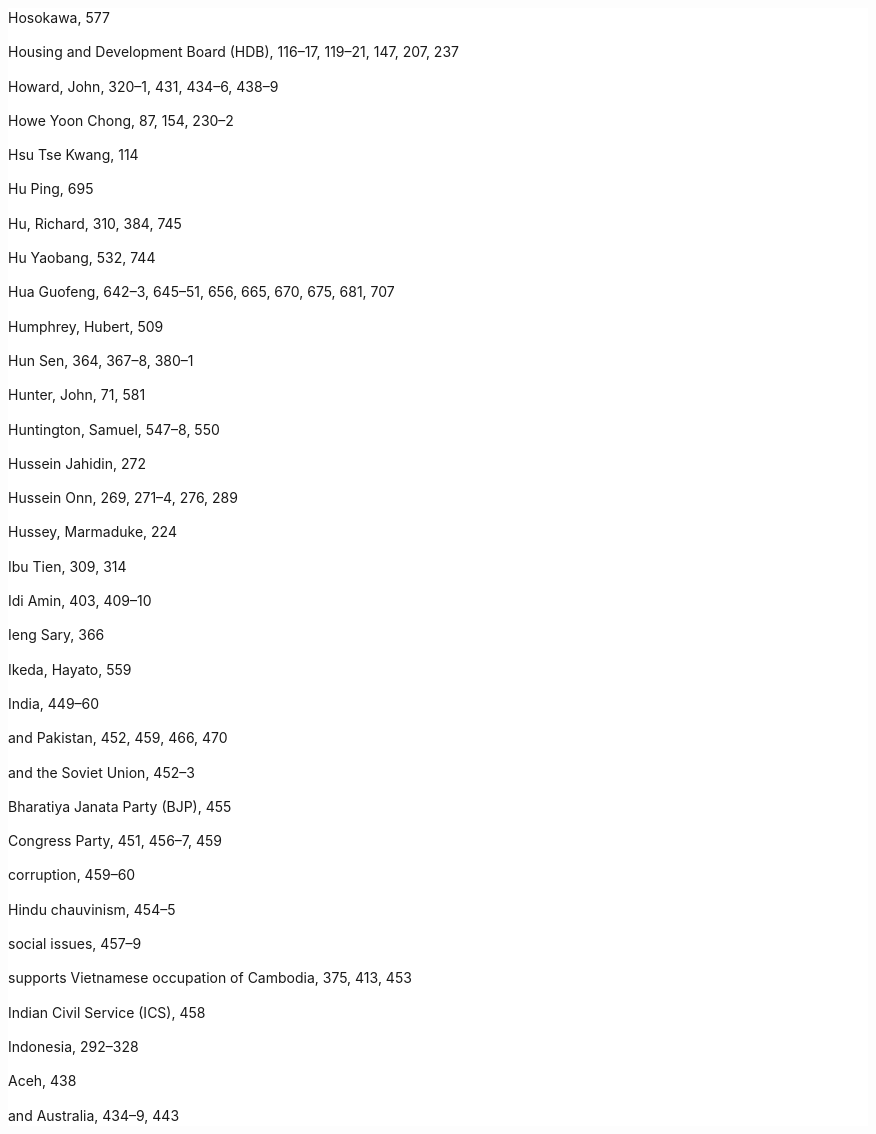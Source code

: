 Hosokawa, 577

Housing and Development Board \(HDB\), 116–17, 119–21, 147, 207, 237

Howard, John, 320–1, 431, 434–6, 438–9

Howe Yoon Chong, 87, 154, 230–2

Hsu Tse Kwang, 114

Hu Ping, 695

Hu, Richard, 310, 384, 745

Hu Yaobang, 532, 744

Hua Guofeng, 642–3, 645–51, 656, 665, 670, 675, 681, 707

Humphrey, Hubert, 509

Hun Sen, 364, 367–8, 380–1

Hunter, John, 71, 581

Huntington, Samuel, 547–8, 550

Hussein Jahidin, 272

Hussein Onn, 269, 271–4, 276, 289

Hussey, Marmaduke, 224

Ibu Tien, 309, 314

Idi Amin, 403, 409–10

Ieng Sary, 366

Ikeda, Hayato, 559

India, 449–60

and Pakistan, 452, 459, 466, 470

and the Soviet Union, 452–3

Bharatiya Janata Party \(BJP\), 455

Congress Party, 451, 456–7, 459

corruption, 459–60

Hindu chauvinism, 454–5

social issues, 457–9

supports Vietnamese occupation of Cambodia, 375, 413, 453

Indian Civil Service \(ICS\), 458

Indonesia, 292–328

Aceh, 438

and Australia, 434–9, 443

